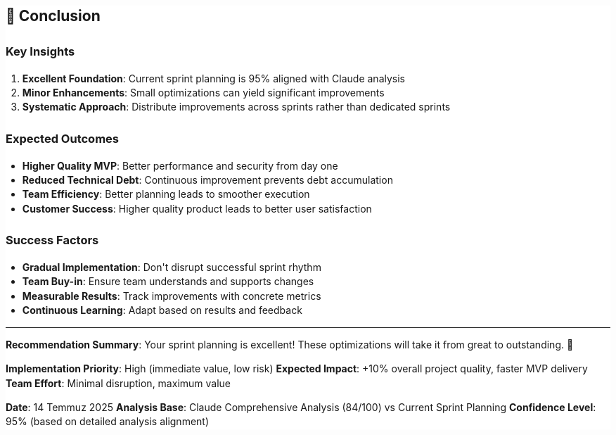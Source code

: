 ## 🎉 Conclusion

### **Key Insights**
1. **Excellent Foundation**: Current sprint planning is 95% aligned with Claude analysis
2. **Minor Enhancements**: Small optimizations can yield significant improvements
3. **Systematic Approach**: Distribute improvements across sprints rather than dedicated sprints

### **Expected Outcomes**
- **Higher Quality MVP**: Better performance and security from day one
- **Reduced Technical Debt**: Continuous improvement prevents debt accumulation
- **Team Efficiency**: Better planning leads to smoother execution
- **Customer Success**: Higher quality product leads to better user satisfaction

### **Success Factors**
- **Gradual Implementation**: Don't disrupt successful sprint rhythm
- **Team Buy-in**: Ensure team understands and supports changes
- **Measurable Results**: Track improvements with concrete metrics
- **Continuous Learning**: Adapt based on results and feedback

---

**Recommendation Summary**: Your sprint planning is excellent! These optimizations will take it from great to outstanding. 🚀

**Implementation Priority**: High (immediate value, low risk)
**Expected Impact**: +10% overall project quality, faster MVP delivery
**Team Effort**: Minimal disruption, maximum value

**Date**: 14 Temmuz 2025
**Analysis Base**: Claude Comprehensive Analysis (84/100) vs Current Sprint Planning
**Confidence Level**: 95% (based on detailed analysis alignment)